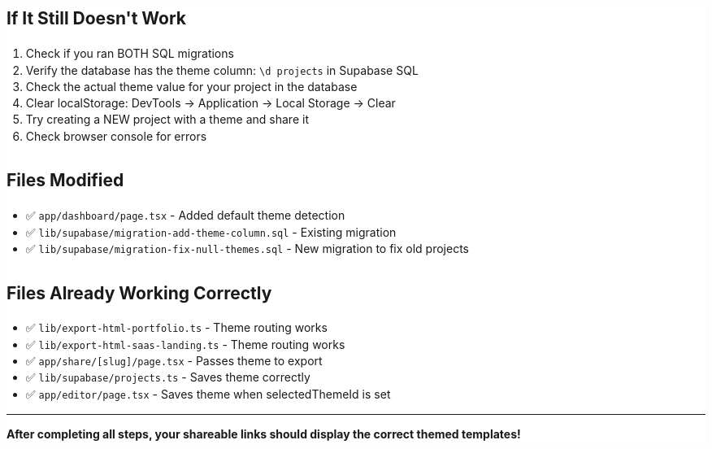 ## If It Still Doesn't Work

1. Check if you ran BOTH SQL migrations
2. Verify the database has the theme column: `\d projects` in Supabase SQL
3. Check the actual theme value for your project in the database
4. Clear localStorage: DevTools → Application → Local Storage → Clear
5. Try creating a NEW project with a theme and share it
6. Check browser console for errors

## Files Modified

- ✅ `app/dashboard/page.tsx` - Added default theme detection
- ✅ `lib/supabase/migration-add-theme-column.sql` - Existing migration
- ✅ `lib/supabase/migration-fix-null-themes.sql` - New migration to fix old projects

## Files Already Working Correctly

- ✅ `lib/export-html-portfolio.ts` - Theme routing works
- ✅ `lib/export-html-saas-landing.ts` - Theme routing works
- ✅ `app/share/[slug]/page.tsx` - Passes theme to export
- ✅ `lib/supabase/projects.ts` - Saves theme correctly
- ✅ `app/editor/page.tsx` - Saves theme when selectedThemeId is set

---

**After completing all steps, your shareable links should display the correct themed templates!**
